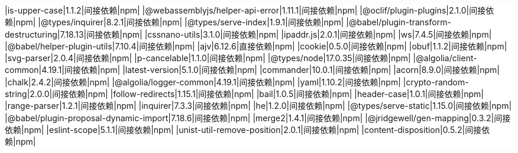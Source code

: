 |is-upper-case|1.1.2|间接依赖|npm|
|@webassemblyjs/helper-api-error|1.11.1|间接依赖|npm|
|@oclif/plugin-plugins|2.1.0|间接依赖|npm|
|@types/inquirer|8.2.1|间接依赖|npm|
|@types/serve-index|1.9.1|间接依赖|npm|
|@babel/plugin-transform-destructuring|7.18.13|间接依赖|npm|
|cssnano-utils|3.1.0|间接依赖|npm|
|ipaddr.js|2.0.1|间接依赖|npm|
|ws|7.4.5|间接依赖|npm|
|@babel/helper-plugin-utils|7.10.4|间接依赖|npm|
|ajv|6.12.6|直接依赖|npm|
|cookie|0.5.0|间接依赖|npm|
|obuf|1.1.2|间接依赖|npm|
|svg-parser|2.0.4|间接依赖|npm|
|p-cancelable|1.1.0|间接依赖|npm|
|@types/node|17.0.35|间接依赖|npm|
|@algolia/client-common|4.19.1|间接依赖|npm|
|latest-version|5.1.0|间接依赖|npm|
|commander|10.0.1|间接依赖|npm|
|acorn|8.9.0|间接依赖|npm|
|chalk|2.4.2|间接依赖|npm|
|@algolia/logger-common|4.19.1|间接依赖|npm|
|yaml|1.10.2|间接依赖|npm|
|crypto-random-string|2.0.0|间接依赖|npm|
|follow-redirects|1.15.1|间接依赖|npm|
|bail|1.0.5|间接依赖|npm|
|header-case|1.0.1|间接依赖|npm|
|range-parser|1.2.1|间接依赖|npm|
|inquirer|7.3.3|间接依赖|npm|
|he|1.2.0|间接依赖|npm|
|@types/serve-static|1.15.0|间接依赖|npm|
|@babel/plugin-proposal-dynamic-import|7.18.6|间接依赖|npm|
|merge2|1.4.1|间接依赖|npm|
|@jridgewell/gen-mapping|0.3.2|间接依赖|npm|
|eslint-scope|5.1.1|间接依赖|npm|
|unist-util-remove-position|2.0.1|间接依赖|npm|
|content-disposition|0.5.2|间接依赖|npm|